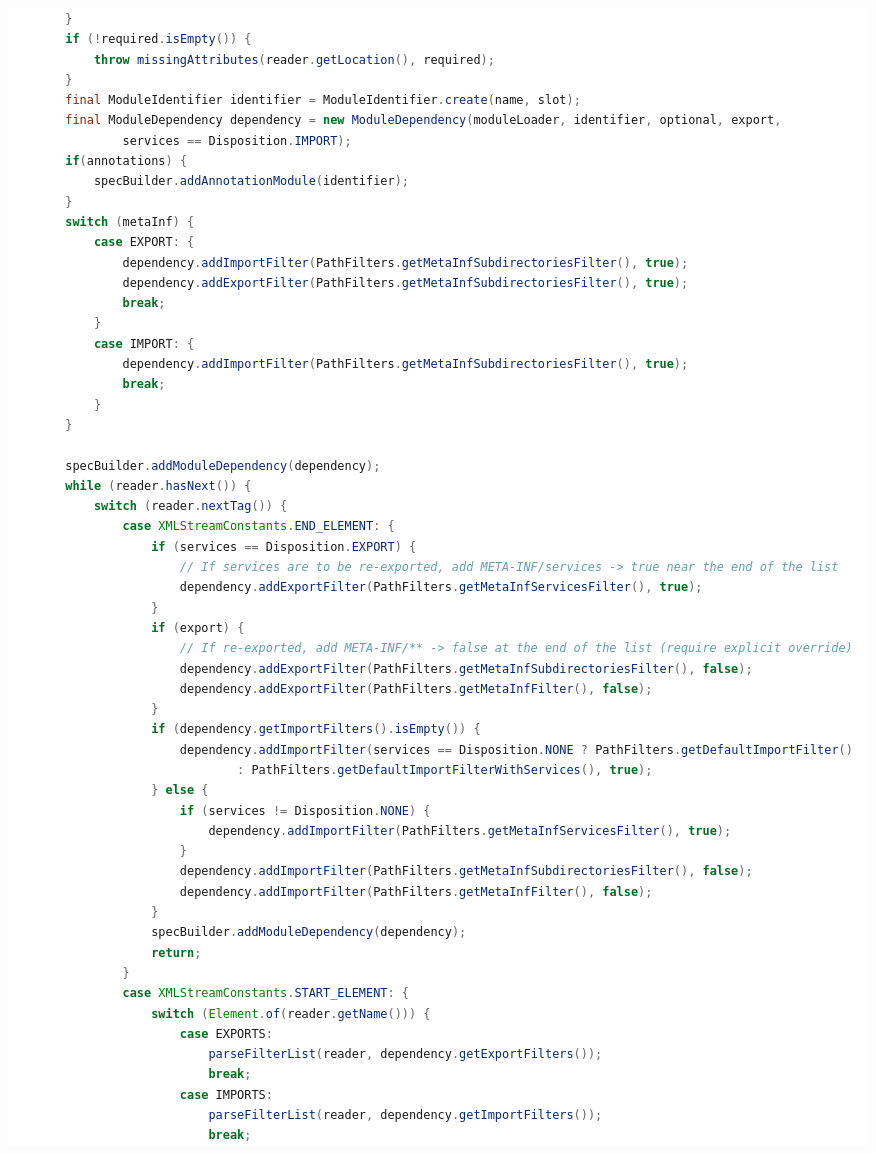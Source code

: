 ```java
        }
        if (!required.isEmpty()) {
            throw missingAttributes(reader.getLocation(), required);
        }
        final ModuleIdentifier identifier = ModuleIdentifier.create(name, slot);
        final ModuleDependency dependency = new ModuleDependency(moduleLoader, identifier, optional, export,
                services == Disposition.IMPORT);
        if(annotations) {
            specBuilder.addAnnotationModule(identifier);
        }
        switch (metaInf) {
            case EXPORT: {
                dependency.addImportFilter(PathFilters.getMetaInfSubdirectoriesFilter(), true);
                dependency.addExportFilter(PathFilters.getMetaInfSubdirectoriesFilter(), true);
                break;
            }
            case IMPORT: {
                dependency.addImportFilter(PathFilters.getMetaInfSubdirectoriesFilter(), true);
                break;
            }
        }

        specBuilder.addModuleDependency(dependency);
        while (reader.hasNext()) {
            switch (reader.nextTag()) {
                case XMLStreamConstants.END_ELEMENT: {
                    if (services == Disposition.EXPORT) {
                        // If services are to be re-exported, add META-INF/services -> true near the end of the list
                        dependency.addExportFilter(PathFilters.getMetaInfServicesFilter(), true);
                    }
                    if (export) {
                        // If re-exported, add META-INF/** -> false at the end of the list (require explicit override)
                        dependency.addExportFilter(PathFilters.getMetaInfSubdirectoriesFilter(), false);
                        dependency.addExportFilter(PathFilters.getMetaInfFilter(), false);
                    }
                    if (dependency.getImportFilters().isEmpty()) {
                        dependency.addImportFilter(services == Disposition.NONE ? PathFilters.getDefaultImportFilter()
                                : PathFilters.getDefaultImportFilterWithServices(), true);
                    } else {
                        if (services != Disposition.NONE) {
                            dependency.addImportFilter(PathFilters.getMetaInfServicesFilter(), true);
                        }
                        dependency.addImportFilter(PathFilters.getMetaInfSubdirectoriesFilter(), false);
                        dependency.addImportFilter(PathFilters.getMetaInfFilter(), false);
                    }
                    specBuilder.addModuleDependency(dependency);
                    return;
                }
                case XMLStreamConstants.START_ELEMENT: {
                    switch (Element.of(reader.getName())) {
                        case EXPORTS:
                            parseFilterList(reader, dependency.getExportFilters());
                            break;
                        case IMPORTS:
                            parseFilterList(reader, dependency.getImportFilters());
                            break;
```
